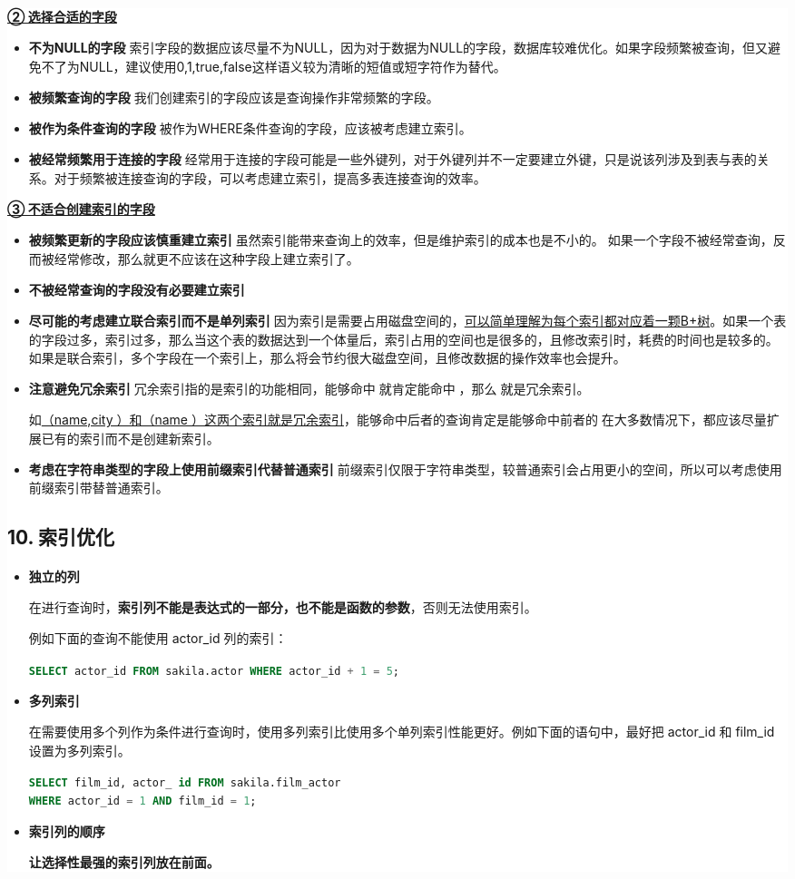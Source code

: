 <u>**② 选择合适的字段**</u>

- **不为NULL的字段**
  索引字段的数据应该尽量不为NULL，因为对于数据为NULL的字段，数据库较难优化。如果字段频繁被查询，但又避免不了为NULL，建议使用0,1,true,false这样语义较为清晰的短值或短字符作为替代。

- **被频繁查询的字段**
  我们创建索引的字段应该是查询操作非常频繁的字段。

- **被作为条件查询的字段**
  被作为WHERE条件查询的字段，应该被考虑建立索引。

- **被经常频繁用于连接的字段**
  经常用于连接的字段可能是一些外键列，对于外键列并不一定要建立外键，只是说该列涉及到表与表的关系。对于频繁被连接查询的字段，可以考虑建立索引，提高多表连接查询的效率。

<u>**③ 不适合创建索引的字段**</u>

- **被频繁更新的字段应该慎重建立索引**
  虽然索引能带来查询上的效率，但是维护索引的成本也是不小的。 如果一个字段不被经常查询，反而被经常修改，那么就更不应该在这种字段上建立索引了。

- **不被经常查询的字段没有必要建立索引**

- **尽可能的考虑建立联合索引而不是单列索引**
  因为索引是需要占用磁盘空间的，<u>可以简单理解为每个索引都对应着一颗B+树</u>。如果一个表的字段过多，索引过多，那么当这个表的数据达到一个体量后，索引占用的空间也是很多的，且修改索引时，耗费的时间也是较多的。如果是联合索引，多个字段在一个索引上，那么将会节约很大磁盘空间，且修改数据的操作效率也会提升。

- **注意避免冗余索引**
  冗余索引指的是索引的功能相同，能够命中 就肯定能命中 ，那么 就是冗余索引。

  如<u>（name,city ）和（name ）这两个索引就是冗余索引</u>，能够命中后者的查询肯定是能够命中前者的 在大多数情况下，都应该尽量扩展已有的索引而不是创建新索引。

- **考虑在字符串类型的字段上使用前缀索引代替普通索引**
  前缀索引仅限于字符串类型，较普通索引会占用更小的空间，所以可以考虑使用前缀索引带替普通索引。



## 10. 索引优化

- **独立的列**

  在进行查询时，**索引列不能是表达式的一部分，也不能是函数的参数**，否则无法使用索引。

  例如下面的查询不能使用 actor_id 列的索引：

    ```sql
  SELECT actor_id FROM sakila.actor WHERE actor_id + 1 = 5;
    ```

- **多列索引**

    在需要使用多个列作为条件进行查询时，使用多列索引比使用多个单列索引性能更好。例如下面的语句中，最好把 actor_id 和 film_id 设置为多列索引。

    ```sql
    SELECT film_id, actor_ id FROM sakila.film_actor
    WHERE actor_id = 1 AND film_id = 1;
    ```

- **索引列的顺序**

  **让选择性最强的索引列放在前面。**
